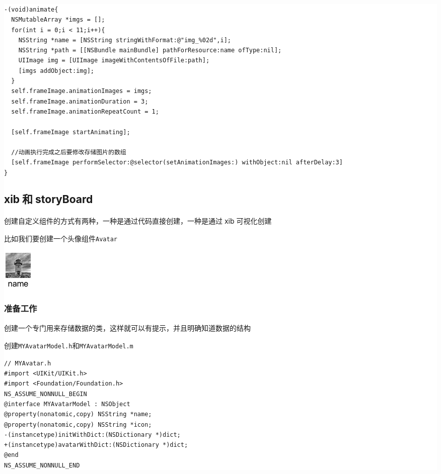 ```objc
-(void)animate{
  NSMutableArray *imgs = [];
  for(int i = 0;i < 11;i++){
    NSString *name = [NSString stringWithFormat:@"img_%02d",i];
    NSString *path = [[NSBundle mainBundle] pathForResource:name ofType:nil];
    UIImage img = [UIImage imageWithContentsOfFile:path];
    [imgs addObject:img];
  }
  self.frameImage.animationImages = imgs;
  self.frameImage.animationDuration = 3;
  self.frameImage.animationRepeatCount = 1;
  
  [self.frameImage startAnimating];
  
  //动画执行完成之后要修改存储图片的数组
  [self.frameImage performSelector:@selector(setAnimationImages:) withObject:nil afterDelay:3]
}
```



## xib 和 storyBoard

创建自定义组件的方式有两种，一种是通过代码直接创建，一种是通过 xib 可视化创建

比如我们要创建一个头像组件`Avatar`

![image-20221128155504937](IOS开发/image-20221128155504937.png)

### 准备工作

创建一个专门用来存储数据的类，这样就可以有提示，并且明确知道数据的结构

创建`MYAvatarModel.h`和`MYAvatarModel.m`

```objc
// MYAvatar.h
#import <UIKit/UIKit.h>
#import <Foundation/Foundation.h>
NS_ASSUME_NONNULL_BEGIN
@interface MYAvatarModel : NSObject
@property(nonatomic,copy) NSString *name;
@property(nonatomic,copy) NSString *icon;
-(instancetype)initWithDict:(NSDictionary *)dict;
+(instancetype)avatarWithDict:(NSDictionary *)dict;
@end
NS_ASSUME_NONNULL_END
```
